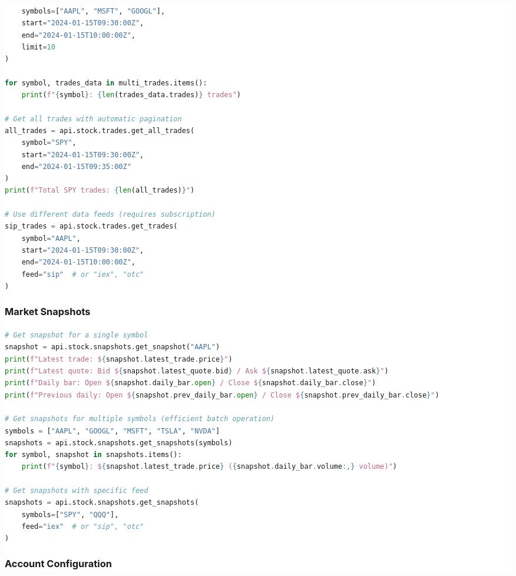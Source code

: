 ```python
    symbols=["AAPL", "MSFT", "GOOGL"],
    start="2024-01-15T09:30:00Z",
    end="2024-01-15T10:00:00Z",
    limit=10
)

for symbol, trades_data in multi_trades.items():
    print(f"{symbol}: {len(trades_data.trades)} trades")

# Get all trades with automatic pagination
all_trades = api.stock.trades.get_all_trades(
    symbol="SPY",
    start="2024-01-15T09:30:00Z",
    end="2024-01-15T09:35:00Z"
)
print(f"Total SPY trades: {len(all_trades)}")

# Use different data feeds (requires subscription)
sip_trades = api.stock.trades.get_trades(
    symbol="AAPL",
    start="2024-01-15T09:30:00Z",
    end="2024-01-15T10:00:00Z",
    feed="sip"  # or "iex", "otc"
)
```

### Market Snapshots

```python
# Get snapshot for a single symbol
snapshot = api.stock.snapshots.get_snapshot("AAPL")
print(f"Latest trade: ${snapshot.latest_trade.price}")
print(f"Latest quote: Bid ${snapshot.latest_quote.bid} / Ask ${snapshot.latest_quote.ask}")
print(f"Daily bar: Open ${snapshot.daily_bar.open} / Close ${snapshot.daily_bar.close}")
print(f"Previous daily: Open ${snapshot.prev_daily_bar.open} / Close ${snapshot.prev_daily_bar.close}")

# Get snapshots for multiple symbols (efficient batch operation)
symbols = ["AAPL", "GOOGL", "MSFT", "TSLA", "NVDA"]
snapshots = api.stock.snapshots.get_snapshots(symbols)
for symbol, snapshot in snapshots.items():
    print(f"{symbol}: ${snapshot.latest_trade.price} ({snapshot.daily_bar.volume:,} volume)")

# Get snapshots with specific feed
snapshots = api.stock.snapshots.get_snapshots(
    symbols=["SPY", "QQQ"],
    feed="iex"  # or "sip", "otc"
)
```

### Account Configuration
